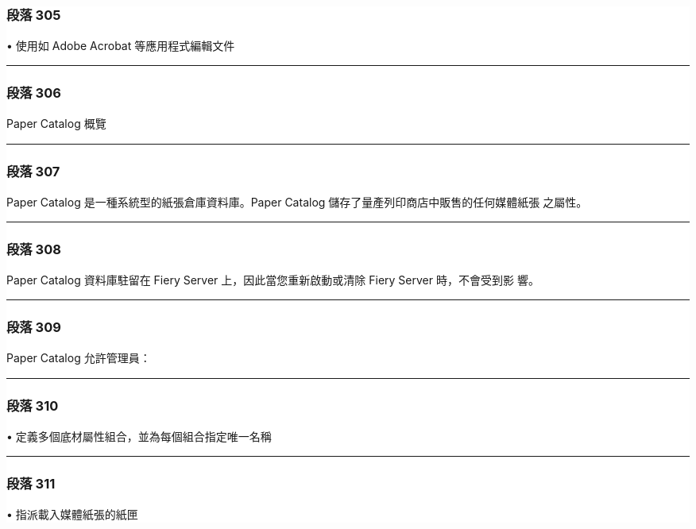 
### 段落 305

•
使用如 Adobe Acrobat 等應用程式編輯文件



---


### 段落 306

Paper Catalog 概覽



---


### 段落 307

Paper Catalog 是一種系統型的紙張倉庫資料庫。Paper Catalog 儲存了量產列印商店中販售的任何媒體紙張
之屬性。



---


### 段落 308

Paper Catalog 資料庫駐留在 Fiery Server 上，因此當您重新啟動或清除 Fiery Server 時，不會受到影
響。



---


### 段落 309

Paper Catalog 允許管理員：



---


### 段落 310

•
定義多個底材屬性組合，並為每個組合指定唯一名稱



---


### 段落 311

•
指派載入媒體紙張的紙匣
